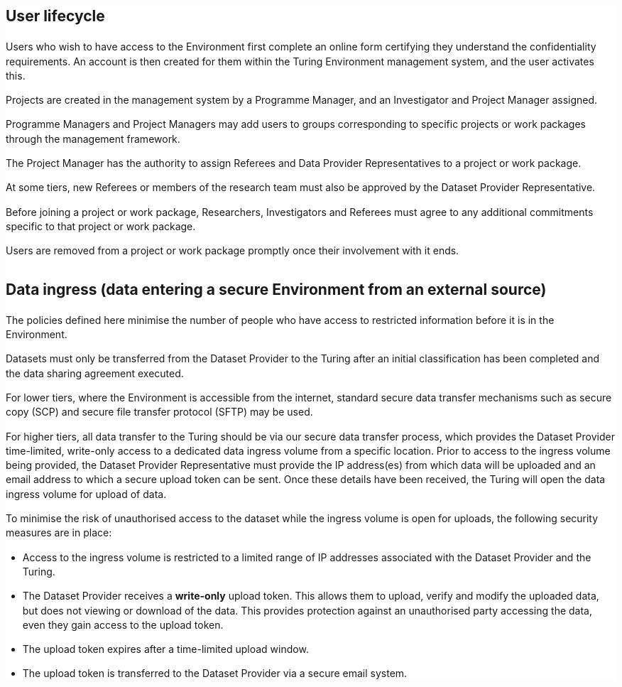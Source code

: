 User lifecycle
---------------

Users who wish to have access to the Environment first complete an online form certifying they understand the confidentiality requirements. An account is then created for them within the Turing Environment management system, and the user activates this.

Projects are created in the management system by a Programme Manager, and an Investigator and Project Manager assigned.

Programme Managers and Project Managers may add users to groups corresponding to specific projects or work packages through the management framework.

The Project Manager has the authority to assign Referees and Data Provider Representatives to a project or work package.

At some tiers, new Referees or members of the research team must also be approved by the Dataset Provider Representative.

Before joining a project or work package, Researchers, Investigators and Referees must agree to any additional commitments specific to that project or work package.

Users are removed from a project or work package promptly once their involvement with it ends.


Data ingress (data entering a secure Environment from an external source)
----------------------------------------------------------------

The policies defined here minimise the number of people who have access to restricted information before it is in the Environment.

Datasets must only be transferred from the Dataset Provider to the Turing after an initial classification has been completed and the data sharing agreement executed.

For lower tiers, where the Environment is accessible from the internet, standard secure data transfer mechanisms such as secure copy (SCP) and secure file transfer protocol (SFTP) may be used.

For higher tiers, all data transfer to the Turing should be via our secure data transfer process, which provides the Dataset Provider time-limited, write-only access to a dedicated data ingress volume from a specific location.
Prior to access to the ingress volume being provided, the Dataset Provider Representative must provide the IP address(es) from which data will be uploaded and an email address to which a secure upload token can be sent.
Once these details have been received, the Turing will open the data ingress volume for upload of data.

To minimise the risk of unauthorised access to the dataset while the ingress volume is open for uploads, the following security measures are in place:

  - Access to the ingress volume is restricted to a limited range of IP addresses associated with the Dataset Provider and the Turing.

  - The Dataset Provider receives a **write-only** upload token. This allows them to upload, verify and modify the uploaded data, but does not viewing or download of the data. This provides protection against an unauthorised party accessing the data, even they gain access to the upload token.

  - The upload token expires after a time-limited upload window.

  - The upload token is transferred to the Dataset Provider via a secure email system.
